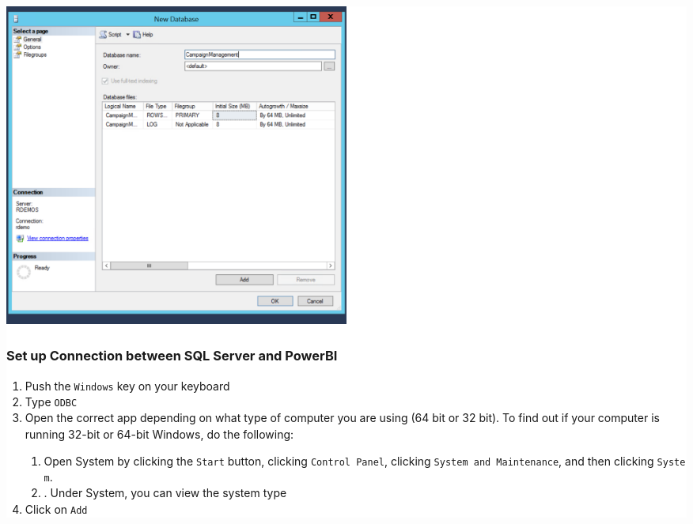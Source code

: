 <img src="../Images/newdb2.png" width="50%">
</li>
</ol>

<h3>Set up Connection between SQL Server and PowerBI</h3>
<ol>
<li>	Push the <code>Windows</code> key on your keyboard</li>
<li>	Type <code>ODBC</code> </li>
<li>	Open the correct app depending on what type of computer you are using (64 bit or 32 bit). To find out if your computer is running 32-bit or 64-bit Windows, do the following:</li>
<ol><li>	Open System by clicking the <code>Start</code> button, clicking <code>Control Panel</code>, clicking <code>System and Maintenance</code>, and then clicking <code>System</code>.
<li>.	Under System, you can view the system type</li></ol></li>
<li>	Click on <code>Add</code>
  <br/>